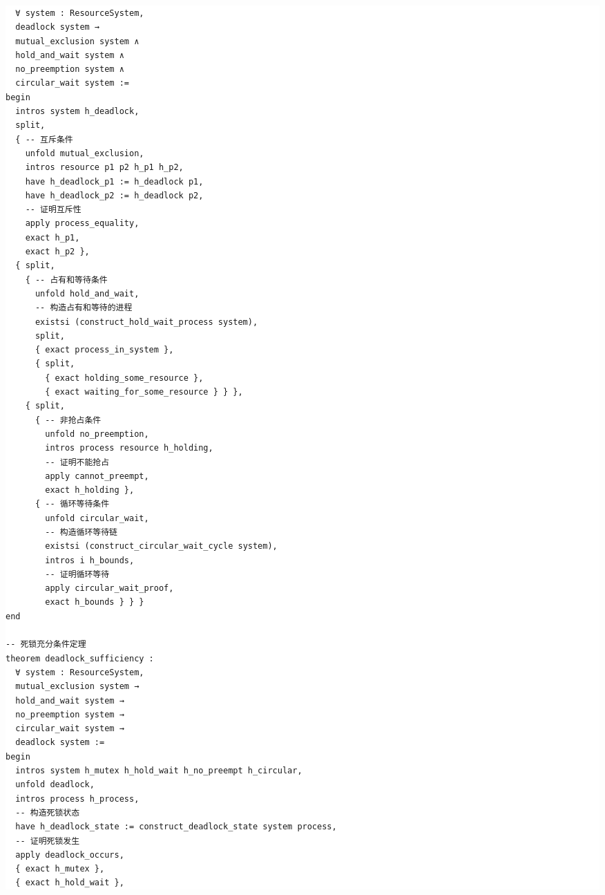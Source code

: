 ```lean
  ∀ system : ResourceSystem,
  deadlock system →
  mutual_exclusion system ∧
  hold_and_wait system ∧
  no_preemption system ∧
  circular_wait system :=
begin
  intros system h_deadlock,
  split,
  { -- 互斥条件
    unfold mutual_exclusion,
    intros resource p1 p2 h_p1 h_p2,
    have h_deadlock_p1 := h_deadlock p1,
    have h_deadlock_p2 := h_deadlock p2,
    -- 证明互斥性
    apply process_equality,
    exact h_p1,
    exact h_p2 },
  { split,
    { -- 占有和等待条件
      unfold hold_and_wait,
      -- 构造占有和等待的进程
      existsi (construct_hold_wait_process system),
      split,
      { exact process_in_system },
      { split,
        { exact holding_some_resource },
        { exact waiting_for_some_resource } } },
    { split,
      { -- 非抢占条件
        unfold no_preemption,
        intros process resource h_holding,
        -- 证明不能抢占
        apply cannot_preempt,
        exact h_holding },
      { -- 循环等待条件
        unfold circular_wait,
        -- 构造循环等待链
        existsi (construct_circular_wait_cycle system),
        intros i h_bounds,
        -- 证明循环等待
        apply circular_wait_proof,
        exact h_bounds } } }
end

-- 死锁充分条件定理
theorem deadlock_sufficiency :
  ∀ system : ResourceSystem,
  mutual_exclusion system →
  hold_and_wait system →
  no_preemption system →
  circular_wait system →
  deadlock system :=
begin
  intros system h_mutex h_hold_wait h_no_preempt h_circular,
  unfold deadlock,
  intros process h_process,
  -- 构造死锁状态
  have h_deadlock_state := construct_deadlock_state system process,
  -- 证明死锁发生
  apply deadlock_occurs,
  { exact h_mutex },
  { exact h_hold_wait },
```